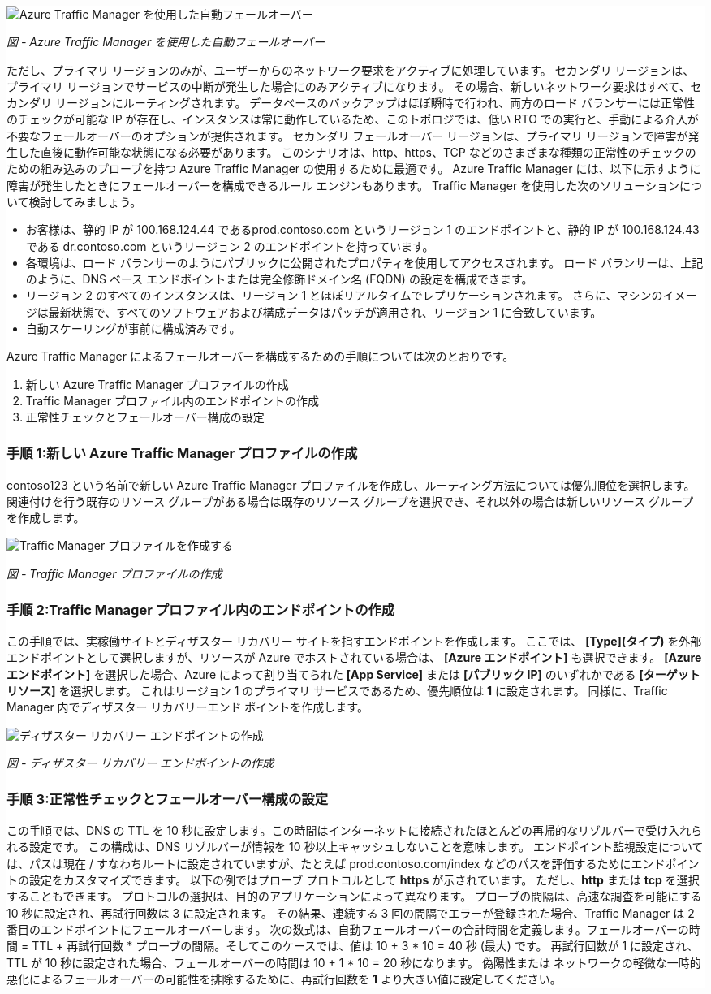 ![Azure Traffic Manager を使用した自動フェールオーバー](./media/disaster-recovery-dns-traffic-manager/automatic-failover-using-traffic-manager.png)

*図 - Azure Traffic Manager を使用した自動フェールオーバー*

ただし、プライマリ リージョンのみが、ユーザーからのネットワーク要求をアクティブに処理しています。 セカンダリ リージョンは、プライマリ リージョンでサービスの中断が発生した場合にのみアクティブになります。 その場合、新しいネットワーク要求はすべて、セカンダリ リージョンにルーティングされます。 データベースのバックアップはほぼ瞬時で行われ、両方のロード バランサーには正常性のチェックが可能な IP が存在し、インスタンスは常に動作しているため、このトポロジでは、低い RTO での実行と、手動による介入が不要なフェールオーバーのオプションが提供されます。 セカンダリ フェールオーバー リージョンは、プライマリ リージョンで障害が発生した直後に動作可能な状態になる必要があります。
このシナリオは、http、https、TCP などのさまざまな種類の正常性のチェックのための組み込みのプローブを持つ Azure Traffic Manager の使用するために最適です。 Azure Traffic Manager には、以下に示すように障害が発生したときにフェールオーバーを構成できるルール エンジンもあります。 Traffic Manager を使用した次のソリューションについて検討してみましょう。
- お客様は、静的 IP が 100.168.124.44 であるprod.contoso.com というリージョン 1 のエンドポイントと、静的 IP が 100.168.124.43 である dr.contoso.com というリージョン 2 のエンドポイントを持っています。 
-   各環境は、ロード バランサーのようにパブリックに公開されたプロパティを使用してアクセスされます。 ロード バランサーは、上記のように、DNS ベース エンドポイントまたは完全修飾ドメイン名 (FQDN) の設定を構成できます。
-   リージョン 2 のすべてのインスタンスは、リージョン 1 とほぼリアルタイムでレプリケーションされます。 さらに、マシンのイメージは最新状態で、すべてのソフトウェアおよび構成データはパッチが適用され、リージョン 1 に合致しています。  
-   自動スケーリングが事前に構成済みです。 

Azure Traffic Manager によるフェールオーバーを構成するための手順については次のとおりです。
1. 新しい Azure Traffic Manager プロファイルの作成
2. Traffic Manager プロファイル内のエンドポイントの作成
3. 正常性チェックとフェールオーバー構成の設定

### <a name="step-1-create-a-new-azure-traffic-manager-profile"></a>手順 1:新しい Azure Traffic Manager プロファイルの作成
contoso123 という名前で新しい Azure Traffic Manager プロファイルを作成し、ルーティング方法については優先順位を選択します。 関連付けを行う既存のリソース グループがある場合は既存のリソース グループを選択でき、それ以外の場合は新しいリソース グループを作成します。

![Traffic Manager プロファイルを作成する](./media/disaster-recovery-dns-traffic-manager/create-traffic-manager-profile.png)

*図 - Traffic Manager プロファイルの作成*

### <a name="step-2-create-endpoints-within-the-traffic-manager-profile"></a>手順 2:Traffic Manager プロファイル内のエンドポイントの作成

この手順では、実稼働サイトとディザスター リカバリー サイトを指すエンドポイントを作成します。 ここでは、 **[Type]\(タイプ)** を外部エンドポイントとして選択しますが、リソースが Azure でホストされている場合は、 **[Azure エンドポイント]** も選択できます。 **[Azure エンドポイント]** を選択した場合、Azure によって割り当てられた **[App Service]** または **[パブリック IP]** のいずれかである **[ターゲット リソース]** を選択します。 これはリージョン 1 のプライマリ サービスであるため、優先順位は **1** に設定されます。
同様に、Traffic Manager 内でディザスター リカバリーエンド ポイントを作成します。

![ディザスター リカバリー エンドポイントの作成](./media/disaster-recovery-dns-traffic-manager/create-disaster-recovery-endpoint.png)

*図 - ディザスター リカバリー エンドポイントの作成*

### <a name="step-3-set-up-health-check-and-failover-configuration"></a>手順 3:正常性チェックとフェールオーバー構成の設定

この手順では、DNS の TTL を 10 秒に設定します。この時間はインターネットに接続されたほとんどの再帰的なリゾルバーで受け入れられる設定です。 この構成は、DNS リゾルバーが情報を 10 秒以上キャッシュしないことを意味します。 エンドポイント監視設定については、パスは現在 / すなわちルートに設定されていますが、たとえば prod.contoso.com/index などのパスを評価するためにエンドポイントの設定をカスタマイズできます。 以下の例ではプローブ プロトコルとして **https** が示されています。 ただし、**http** または **tcp** を選択することもできます。 プロトコルの選択は、目的のアプリケーションによって異なります。 プローブの間隔は、高速な調査を可能にする 10 秒に設定され、再試行回数は 3 に設定されます。 その結果、連続する 3 回の間隔でエラーが登録された場合、Traffic Manager は 2 番目のエンドポイントにフェールオーバーします。 次の数式は、自動フェールオーバーの合計時間を定義します。フェールオーバーの時間 = TTL + 再試行回数 * プローブの間隔。そしてこのケースでは、値は 10 + 3 * 10 = 40 秒 (最大) です。
再試行回数が 1 に設定され、TTL が 10 秒に設定された場合、フェールオーバーの時間は 10 + 1 * 10 = 20 秒になります。 偽陽性または ネットワークの軽微な一時的悪化によるフェールオーバーの可能性を排除するために、再試行回数を **1** より大きい値に設定してください。 
